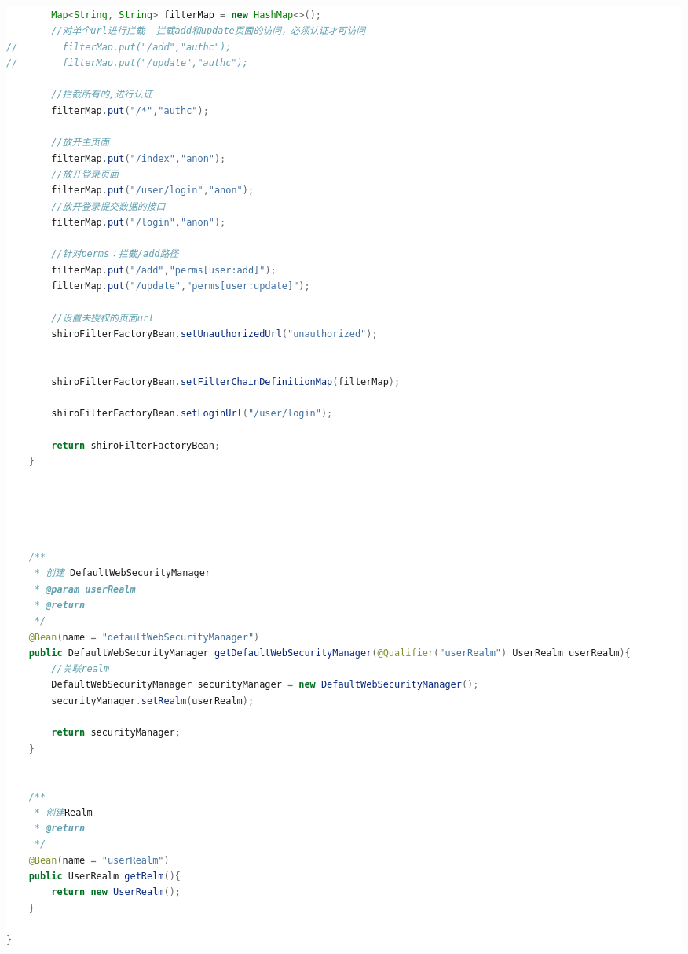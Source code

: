 ```java
        Map<String, String> filterMap = new HashMap<>();
        //对单个url进行拦截  拦截add和update页面的访问，必须认证才可访问
//        filterMap.put("/add","authc");
//        filterMap.put("/update","authc");

        //拦截所有的,进行认证
        filterMap.put("/*","authc");

        //放开主页面
        filterMap.put("/index","anon");
        //放开登录页面
        filterMap.put("/user/login","anon");
        //放开登录提交数据的接口
        filterMap.put("/login","anon");

        //针对perms：拦截/add路径
        filterMap.put("/add","perms[user:add]");
        filterMap.put("/update","perms[user:update]");

        //设置未授权的页面url
        shiroFilterFactoryBean.setUnauthorizedUrl("unauthorized");


        shiroFilterFactoryBean.setFilterChainDefinitionMap(filterMap);

        shiroFilterFactoryBean.setLoginUrl("/user/login");

        return shiroFilterFactoryBean;
    }





    /**
     * 创建 DefaultWebSecurityManager
     * @param userRealm
     * @return
     */
    @Bean(name = "defaultWebSecurityManager")
    public DefaultWebSecurityManager getDefaultWebSecurityManager(@Qualifier("userRealm") UserRealm userRealm){
        //关联realm
        DefaultWebSecurityManager securityManager = new DefaultWebSecurityManager();
        securityManager.setRealm(userRealm);

        return securityManager;
    }


    /**
     * 创建Realm
     * @return
     */
    @Bean(name = "userRealm")
    public UserRealm getRelm(){
        return new UserRealm();
    }

}

```
